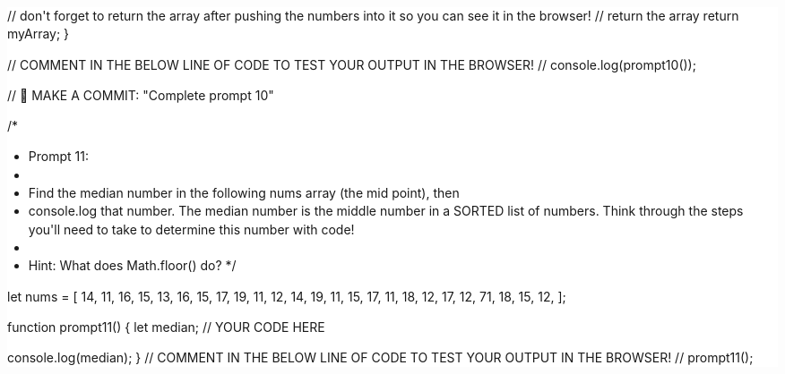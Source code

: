   // don't forget to return the array after pushing the numbers into it so you can see it in the browser!
  // return the array
  return myArray;
}

// COMMENT IN THE BELOW LINE OF CODE TO TEST YOUR OUTPUT IN THE BROWSER!
// console.log(prompt10());

// 🌟 MAKE A COMMIT: "Complete prompt 10"

/*
 * Prompt 11:
 *
 * Find the median number in the following nums array (the mid point), then
 * console.log that number. The median number is the middle number in a SORTED list of numbers. Think through the steps you'll need to take to determine this number with code!
 *
 * Hint: What does Math.floor() do?
 */

let nums = [
  14,
  11,
  16,
  15,
  13,
  16,
  15,
  17,
  19,
  11,
  12,
  14,
  19,
  11,
  15,
  17,
  11,
  18,
  12,
  17,
  12,
  71,
  18,
  15,
  12,
];

function prompt11() {
  let median;
  // YOUR CODE HERE

  console.log(median);
}
// COMMENT IN THE BELOW LINE OF CODE TO TEST YOUR OUTPUT IN THE BROWSER!
// prompt11();
